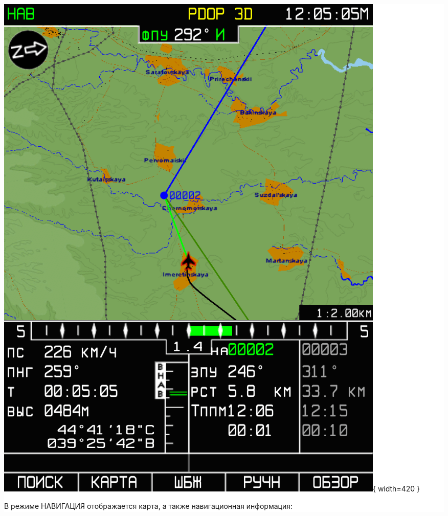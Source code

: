 ![7-16: Режим НАВ](img/img-202-1219.png){ width=420 }

В режиме НАВИГАЦИЯ отображается карта, а также навигационная информация:
